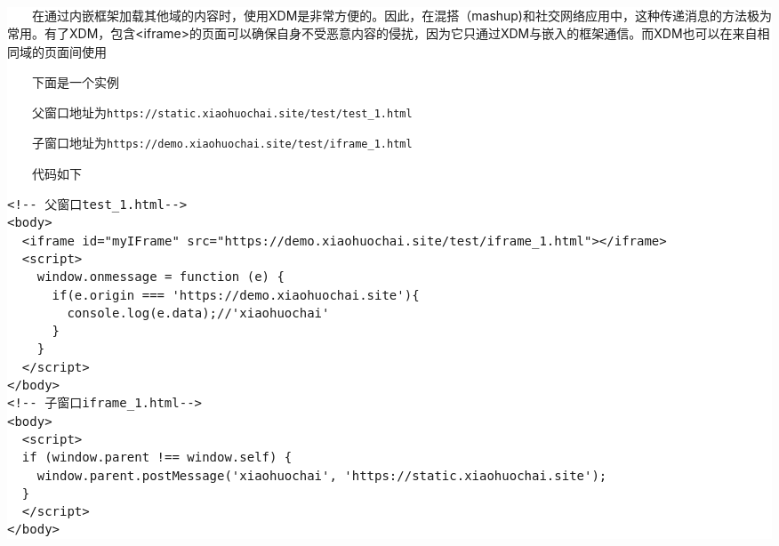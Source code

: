 　　在通过内嵌框架加载其他域的内容时，使用XDM是非常方便的。因此，在混搭（mashup)和社交网络应用中，这种传递消息的方法极为常用。有了XDM，包含&lt;iframe&gt;的页面可以确保自身不受恶意内容的侵扰，因为它只通过XDM与嵌入的框架通信。而XDM也可以在来自相同域的页面间使用

　　下面是一个实例

　　父窗口地址为`https://static.xiaohuochai.site/test/test_1.html`

　　子窗口地址为`https://demo.xiaohuochai.site/test/iframe_1.html`

　　代码如下

<div class="cnblogs_code">
<pre>&lt;!-- 父窗口test_1.html--&gt;
&lt;body&gt;
  &lt;iframe id="myIFrame" src="https://demo.xiaohuochai.site/test/iframe_1.html"&gt;&lt;/iframe&gt;
  &lt;script&gt;
    window.onmessage = function (e) {
      if(e.origin === 'https://demo.xiaohuochai.site'){
        console.log(e.data);//'xiaohuochai'
      }
    }
  &lt;/script&gt;
&lt;/body&gt;
&lt;!-- 子窗口iframe_1.html--&gt;
&lt;body&gt;
  &lt;script&gt;
  if (window.parent !== window.self) {
    window.parent.postMessage('xiaohuochai', 'https://static.xiaohuochai.site');
  }
  &lt;/script&gt;
&lt;/body&gt;</pre>
</div>

